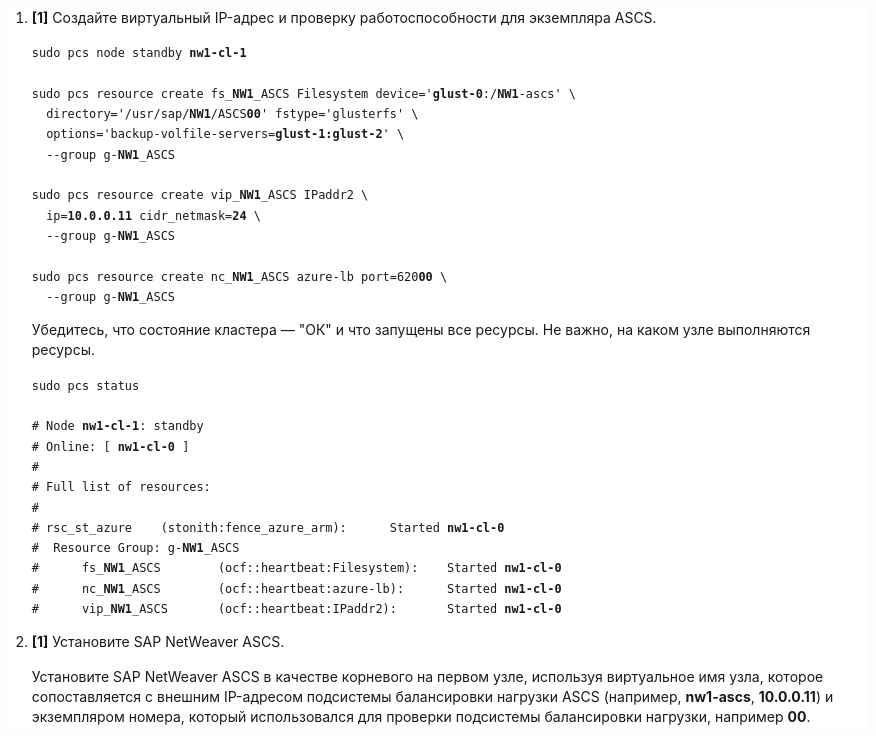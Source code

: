 1. **[1]** Создайте виртуальный IP-адрес и проверку работоспособности для экземпляра ASCS.

   <pre><code>sudo pcs node standby <b>nw1-cl-1</b>
   
   sudo pcs resource create fs_<b>NW1</b>_ASCS Filesystem device='<b>glust-0</b>:/<b>NW1</b>-ascs' \
     directory='/usr/sap/<b>NW1</b>/ASCS<b>00</b>' fstype='glusterfs' \
     options='backup-volfile-servers=<b>glust-1:glust-2</b>' \
     --group g-<b>NW1</b>_ASCS
   
   sudo pcs resource create vip_<b>NW1</b>_ASCS IPaddr2 \
     ip=<b>10.0.0.11</b> cidr_netmask=<b>24</b> \
     --group g-<b>NW1</b>_ASCS
   
   sudo pcs resource create nc_<b>NW1</b>_ASCS azure-lb port=620<b>00</b> \
     --group g-<b>NW1</b>_ASCS
   </code></pre>

   Убедитесь, что состояние кластера — "ОК" и что запущены все ресурсы. Не важно, на каком узле выполняются ресурсы.

   <pre><code>sudo pcs status
   
   # Node <b>nw1-cl-1</b>: standby
   # Online: [ <b>nw1-cl-0</b> ]
   #
   # Full list of resources:
   #
   # rsc_st_azure    (stonith:fence_azure_arm):      Started <b>nw1-cl-0</b>
   #  Resource Group: g-<b>NW1</b>_ASCS
   #      fs_<b>NW1</b>_ASCS        (ocf::heartbeat:Filesystem):    Started <b>nw1-cl-0</b>
   #      nc_<b>NW1</b>_ASCS        (ocf::heartbeat:azure-lb):      Started <b>nw1-cl-0</b>
   #      vip_<b>NW1</b>_ASCS       (ocf::heartbeat:IPaddr2):       Started <b>nw1-cl-0</b>
   </code></pre>

1. **[1]** Установите SAP NetWeaver ASCS.  

   Установите SAP NetWeaver ASCS в качестве корневого на первом узле, используя виртуальное имя узла, которое сопоставляется с внешним IP-адресом подсистемы балансировки нагрузки ASCS (например, <b>nw1-ascs</b>, <b>10.0.0.11</b>) и экземпляром номера, который использовался для проверки подсистемы балансировки нагрузки, например <b>00</b>.
